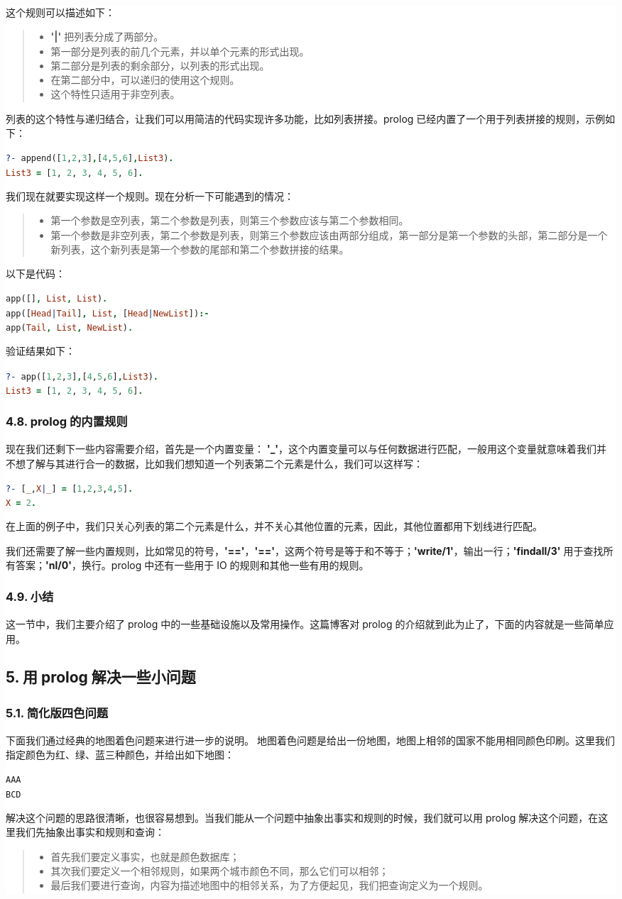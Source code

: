 ```prolog
```
这个规则可以描述如下：
>- **'|'** 把列表分成了两部分。
>- 第一部分是列表的前几个元素，并以单个元素的形式出现。
>- 第二部分是列表的剩余部分，以列表的形式出现。
>- 在第二部分中，可以递归的使用这个规则。
>- 这个特性只适用于非空列表。

列表的这个特性与递归结合，让我们可以用简洁的代码实现许多功能，比如列表拼接。prolog 已经内置了一个用于列表拼接的规则，示例如下：
```prolog
?- append([1,2,3],[4,5,6],List3).
List3 = [1, 2, 3, 4, 5, 6].
```
我们现在就要实现这样一个规则。现在分析一下可能遇到的情况：
>- 第一个参数是空列表，第二个参数是列表，则第三个参数应该与第二个参数相同。
>- 第一个参数是非空列表，第二个参数是列表，则第三个参数应该由两部分组成，第一部分是第一个参数的头部，第二部分是一个新列表，这个新列表是第一个参数的尾部和第二个参数拼接的结果。

以下是代码：
```prolog
app([], List, List).
app([Head|Tail], List, [Head|NewList]):-
app(Tail, List, NewList).
```
验证结果如下：
```prolog
?- app([1,2,3],[4,5,6],List3).
List3 = [1, 2, 3, 4, 5, 6].
```

### 4.8. prolog 的内置规则
现在我们还剩下一些内容需要介绍，首先是一个内置变量： **'_'**，这个内置变量可以与任何数据进行匹配，一般用这个变量就意味着我们并不想了解与其进行合一的数据，比如我们想知道一个列表第二个元素是什么，我们可以这样写：
```prolog
?- [_,X|_] = [1,2,3,4,5].
X = 2.
```
在上面的例子中，我们只关心列表的第二个元素是什么，并不关心其他位置的元素，因此，其他位置都用下划线进行匹配。<p>
我们还需要了解一些内置规则，比如常见的符号，**'=='**，**'=\='**，这两个符号是等于和不等于；**'write/1'**，输出一行；**'findall/3'** 用于查找所有答案；**'nl/0'**，换行。prolog 中还有一些用于 IO 的规则和其他一些有用的规则。

### 4.9. 小结
这一节中，我们主要介绍了 prolog 中的一些基础设施以及常用操作。这篇博客对 prolog 的介绍就到此为止了，下面的内容就是一些简单应用。

## 5. 用 prolog 解决一些小问题
### 5.1. 简化版四色问题
下面我们通过经典的地图着色问题来进行进一步的说明。
地图着色问题是给出一份地图，地图上相邻的国家不能用相同颜色印刷。这里我们指定颜色为红、绿、蓝三种颜色，并给出如下地图：
```
AAA
BCD
```
解决这个问题的思路很清晰，也很容易想到。当我们能从一个问题中抽象出事实和规则的时候，我们就可以用 prolog 解决这个问题，在这里我们先抽象出事实和规则和查询：
>- 首先我们要定义事实，也就是颜色数据库；
>- 其次我们要定义一个相邻规则，如果两个城市颜色不同，那么它们可以相邻；
>- 最后我们要进行查询，内容为描述地图中的相邻关系，为了方便起见，我们把查询定义为一个规则。
